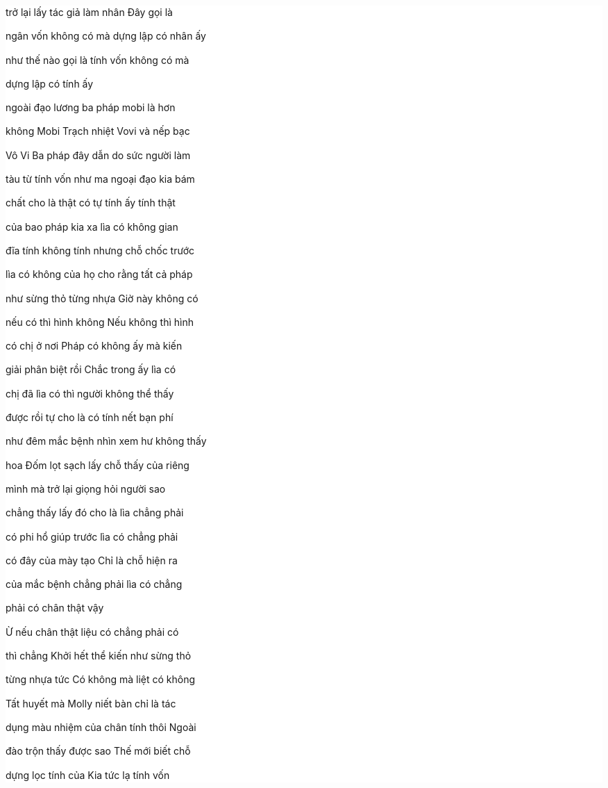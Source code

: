 trở lại lấy tác giả làm nhân Đây gọi là

ngân vốn không có mà dựng lập có nhân ấy

như thế nào gọi là tính vốn không có mà

dựng lập có tính ấy

ngoài đạo lương ba pháp mobi là hơn

không Mobi Trạch nhiệt Vovi và nếp bạc

Vô Vi Ba pháp đây dẫn do sức người làm

tàu từ tính vốn như ma ngoại đạo kia bám

chất cho là thật có tự tính ấy tính thật

của bao pháp kia xa lìa có không gian

đĩa tính không tính nhưng chỗ chốc trước

lìa có không của họ cho rằng tất cả pháp

như sừng thỏ từng nhựa Giờ này không có

nếu có thì hình không Nếu không thì hình

có chị ở nơi Pháp có không ấy mà kiến

giải phân biệt rồi Chắc trong ấy lìa có

chị đã lìa có thì người không thể thấy

được rồi tự cho là có tính nết bạn phí

như đêm mắc bệnh nhìn xem hư không thấy

hoa Đốm lọt sạch lấy chỗ thấy của riêng

mình mà trở lại giọng hỏi người sao

chẳng thấy lấy đó cho là lìa chẳng phải

có phi hổ giúp trước lìa có chẳng phải

có đây của mày tạo Chỉ là chỗ hiện ra

của mắc bệnh chẳng phải lìa có chẳng

phải có chân thật vậy

Ừ nếu chân thật liệu có chẳng phải có

thì chẳng Khởi hết thể kiến như sừng thỏ

từng nhựa tức Có không mà liệt có không

Tất huyết mà Molly niết bàn chỉ là tác

dụng màu nhiệm của chân tính thôi Ngoài

đào trộn thấy được sao Thế mới biết chỗ

dựng lọc tính của Kia tức lạ tính vốn
